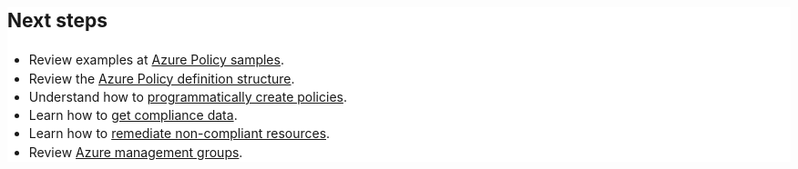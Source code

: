 ```json
```

## Next steps

- Review examples at [Azure Policy samples](../samples/index.md).
- Review the [Azure Policy definition structure](definition-structure-basics.md).
- Understand how to [programmatically create policies](../how-to/programmatically-create.md).
- Learn how to [get compliance data](../how-to/get-compliance-data.md).
- Learn how to [remediate non-compliant resources](../how-to/remediate-resources.md).
- Review [Azure management groups](../../management-groups/overview.md).